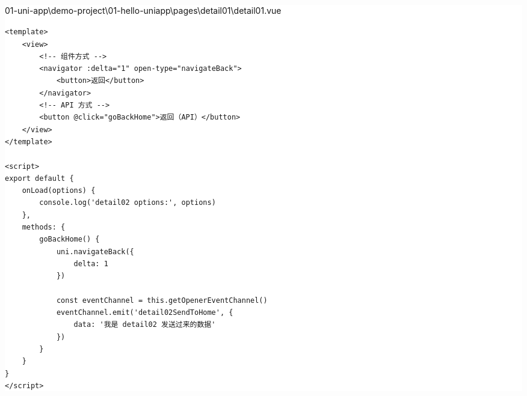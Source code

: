 01-uni-app\demo-project\01-hello-uniapp\pages\detail01\detail01.vue

```vue
<template>
	<view>
		<!-- 组件方式 -->
		<navigator :delta="1" open-type="navigateBack">
			<button>返回</button>
		</navigator>
		<!-- API 方式 -->
		<button @click="goBackHome">返回（API）</button>
	</view>
</template>

<script>
export default {
	onLoad(options) {
		console.log('detail02 options:', options)
	},
	methods: {
		goBackHome() {
			uni.navigateBack({
				delta: 1
			})

			const eventChannel = this.getOpenerEventChannel()
			eventChannel.emit('detail02SendToHome', {
				data: '我是 detail02 发送过来的数据'
			})
		}
	}
}
</script>
```
